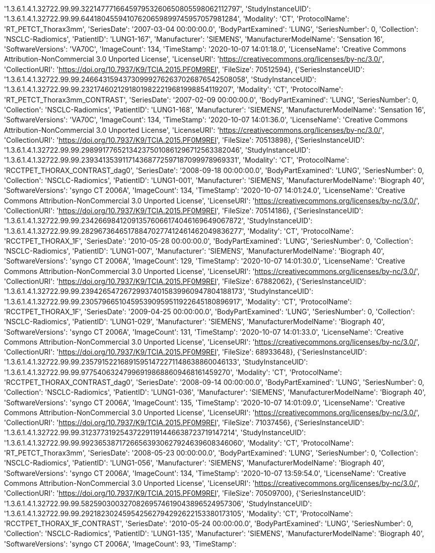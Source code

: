 '1.3.6.1.4.1.32722.99.99.322147771664597953260650805598062112797', 'StudyInstanceUID': '1.3.6.1.4.1.32722.99.99.64418045594107620659899745957057981284', 'Modality': 'CT', 'ProtocolName': 'RT_PETCT_Thorax3mm', 'SeriesDate': '2007-03-04 00:00:00.0', 'BodyPartExamined': 'LUNG', 'SeriesNumber': 0, 'Collection': 'NSCLC-Radiomics', 'PatientID': 'LUNG1-167', 'Manufacturer': 'SIEMENS', 'ManufacturerModelName': 'Sensation 16', 'SoftwareVersions': 'VA70C', 'ImageCount': 134, 'TimeStamp': '2020-10-07 14:01:18.0', 'LicenseName': 'Creative Commons Attribution-NonCommercial 3.0 Unported License', 'LicenseURI': 'https://creativecommons.org/licenses/by-nc/3.0/', 'CollectionURI': 'https://doi.org/10.7937/K9/TCIA.2015.PF0M9REI', 'FileSize': 70512594}, {'SeriesInstanceUID': '1.3.6.1.4.1.32722.99.99.246643159437309992762637026876542508058', 'StudyInstanceUID': '1.3.6.1.4.1.32722.99.99.23217460212918019822219681998854119207', 'Modality': 'CT', 'ProtocolName': 'RT_PETCT_Thorax3mm_CONTRAST', 'SeriesDate': '2007-02-09 00:00:00.0', 'BodyPartExamined': 'LUNG', 'SeriesNumber': 0, 'Collection': 'NSCLC-Radiomics', 'PatientID': 'LUNG1-168', 'Manufacturer': 'SIEMENS', 'ManufacturerModelName': 'Sensation 16', 'SoftwareVersions': 'VA70C', 'ImageCount': 134, 'TimeStamp': '2020-10-07 14:01:36.0', 'LicenseName': 'Creative Commons Attribution-NonCommercial 3.0 Unported License', 'LicenseURI': 'https://creativecommons.org/licenses/by-nc/3.0/', 'CollectionURI': 'https://doi.org/10.7937/K9/TCIA.2015.PF0M9REI', 'FileSize': 70513898}, {'SeriesInstanceUID': '1.3.6.1.4.1.32722.99.99.298991776521342375010861296712563382046', 'StudyInstanceUID': '1.3.6.1.4.1.32722.99.99.239341353911714368772597187099978969331', 'Modality': 'CT', 'ProtocolName': 'RCCTPET_THORAX_CONTRAST_dag0', 'SeriesDate': '2008-09-18 00:00:00.0', 'BodyPartExamined': 'LUNG', 'SeriesNumber': 0, 'Collection': 'NSCLC-Radiomics', 'PatientID': 'LUNG1-001', 'Manufacturer': 'SIEMENS', 'ManufacturerModelName': 'Biograph 40', 'SoftwareVersions': 'syngo CT 2006A', 'ImageCount': 134, 'TimeStamp': '2020-10-07 14:01:24.0', 'LicenseName': 'Creative Commons Attribution-NonCommercial 3.0 Unported License', 'LicenseURI': 'https://creativecommons.org/licenses/by-nc/3.0/', 'CollectionURI': 'https://doi.org/10.7937/K9/TCIA.2015.PF0M9REI', 'FileSize': 70514186}, {'SeriesInstanceUID': '1.3.6.1.4.1.32722.99.99.234266984120913576066174046169649067872', 'StudyInstanceUID': '1.3.6.1.4.1.32722.99.99.282967364651788470277412461462049836277', 'Modality': 'CT', 'ProtocolName': 'RCCTPET_THORAX_1F', 'SeriesDate': '2010-05-28 00:00:00.0', 'BodyPartExamined': 'LUNG', 'SeriesNumber': 0, 'Collection': 'NSCLC-Radiomics', 'PatientID': 'LUNG1-007', 'Manufacturer': 'SIEMENS', 'ManufacturerModelName': 'Biograph 40', 'SoftwareVersions': 'syngo CT 2006A', 'ImageCount': 129, 'TimeStamp': '2020-10-07 14:01:30.0', 'LicenseName': 'Creative Commons Attribution-NonCommercial 3.0 Unported License', 'LicenseURI': 'https://creativecommons.org/licenses/by-nc/3.0/', 'CollectionURI': 'https://doi.org/10.7937/K9/TCIA.2015.PF0M9REI', 'FileSize': 67882062}, {'SeriesInstanceUID': '1.3.6.1.4.1.32722.99.99.239426547267299374015839960947804188173', 'StudyInstanceUID': '1.3.6.1.4.1.32722.99.99.230579665104595390959511922645180896917', 'Modality': 'CT', 'ProtocolName': 'RCCTPET_THORAX_1F', 'SeriesDate': '2009-04-25 00:00:00.0', 'BodyPartExamined': 'LUNG', 'SeriesNumber': 0, 'Collection': 'NSCLC-Radiomics', 'PatientID': 'LUNG1-029', 'Manufacturer': 'SIEMENS', 'ManufacturerModelName': 'Biograph 40', 'SoftwareVersions': 'syngo CT 2006A', 'ImageCount': 131, 'TimeStamp': '2020-10-07 14:01:33.0', 'LicenseName': 'Creative Commons Attribution-NonCommercial 3.0 Unported License', 'LicenseURI': 'https://creativecommons.org/licenses/by-nc/3.0/', 'CollectionURI': 'https://doi.org/10.7937/K9/TCIA.2015.PF0M9REI', 'FileSize': 68933648}, {'SeriesInstanceUID': '1.3.6.1.4.1.32722.99.99.235791522168915951472271148638860046133', 'StudyInstanceUID': '1.3.6.1.4.1.32722.99.99.977540632479969198688609468161459270', 'Modality': 'CT', 'ProtocolName': 'RCCTPET_THORAX_CONTRAST_dag0', 'SeriesDate': '2008-09-14 00:00:00.0', 'BodyPartExamined': 'LUNG', 'SeriesNumber': 0, 'Collection': 'NSCLC-Radiomics', 'PatientID': 'LUNG1-036', 'Manufacturer': 'SIEMENS', 'ManufacturerModelName': 'Biograph 40', 'SoftwareVersions': 'syngo CT 2006A', 'ImageCount': 135, 'TimeStamp': '2020-10-07 14:01:09.0', 'LicenseName': 'Creative Commons Attribution-NonCommercial 3.0 Unported License', 'LicenseURI': 'https://creativecommons.org/licenses/by-nc/3.0/', 'CollectionURI': 'https://doi.org/10.7937/K9/TCIA.2015.PF0M9REI', 'FileSize': 71037456}, {'SeriesInstanceUID': '1.3.6.1.4.1.32722.99.99.312377319254372291191446638723719147214', 'StudyInstanceUID': '1.3.6.1.4.1.32722.99.99.99236538717266563930627924639608346060', 'Modality': 'CT', 'ProtocolName': 'RT_PETCT_Thorax3mm', 'SeriesDate': '2008-05-23 00:00:00.0', 'BodyPartExamined': 'LUNG', 'SeriesNumber': 0, 'Collection': 'NSCLC-Radiomics', 'PatientID': 'LUNG1-056', 'Manufacturer': 'SIEMENS', 'ManufacturerModelName': 'Biograph 40', 'SoftwareVersions': 'syngo CT 2006A', 'ImageCount': 134, 'TimeStamp': '2020-10-07 13:59:54.0', 'LicenseName': 'Creative Commons Attribution-NonCommercial 3.0 Unported License', 'LicenseURI': 'https://creativecommons.org/licenses/by-nc/3.0/', 'CollectionURI': 'https://doi.org/10.7937/K9/TCIA.2015.PF0M9REI', 'FileSize': 70509700}, {'SeriesInstanceUID': '1.3.6.1.4.1.32722.99.99.58259030032708269574619043896524957306', 'StudyInstanceUID': '1.3.6.1.4.1.32722.99.99.292182302459542562794292622153380173105', 'Modality': 'CT', 'ProtocolName': 'RCCTPET_THORAX_1F_CONTRAST', 'SeriesDate': '2010-05-24 00:00:00.0', 'BodyPartExamined': 'LUNG', 'SeriesNumber': 0, 'Collection': 'NSCLC-Radiomics', 'PatientID': 'LUNG1-135', 'Manufacturer': 'SIEMENS', 'ManufacturerModelName': 'Biograph 40', 'SoftwareVersions': 'syngo CT 2006A', 'ImageCount': 93, 'TimeStamp':